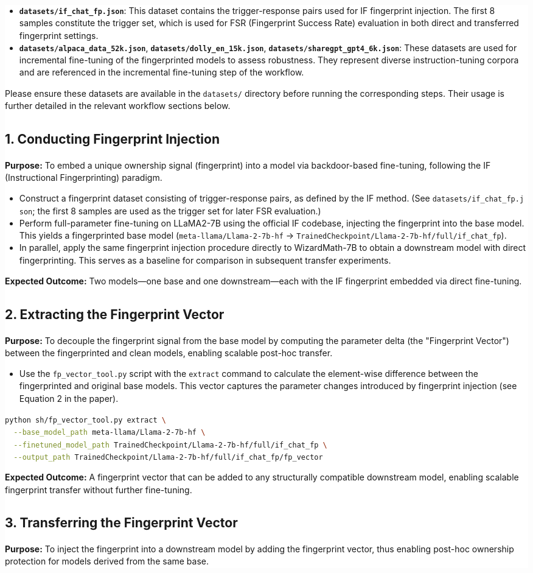 - **`datasets/if_chat_fp.json`**: This dataset contains the trigger-response pairs used for IF fingerprint injection. The first 8 samples constitute the trigger set, which is used for FSR (Fingerprint Success Rate) evaluation in both direct and transferred fingerprint settings.
- **`datasets/alpaca_data_52k.json`**, **`datasets/dolly_en_15k.json`**, **`datasets/sharegpt_gpt4_6k.json`**: These datasets are used for incremental fine-tuning of the fingerprinted models to assess robustness. They represent diverse instruction-tuning corpora and are referenced in the incremental fine-tuning step of the workflow.

Please ensure these datasets are available in the `datasets/` directory before running the corresponding steps. Their usage is further detailed in the relevant workflow sections below.

## 1. Conducting Fingerprint Injection

**Purpose:** To embed a unique ownership signal (fingerprint) into a model via backdoor-based fine-tuning, following the IF (Instructional Fingerprinting) paradigm.

- Construct a fingerprint dataset consisting of trigger-response pairs, as defined by the IF method. (See `datasets/if_chat_fp.json`; the first 8 samples are used as the trigger set for later FSR evaluation.)
- Perform full-parameter fine-tuning on LLaMA2-7B using the official IF codebase, injecting the fingerprint into the base model. This yields a fingerprinted base model (`meta-llama/Llama-2-7b-hf` → `TrainedCheckpoint/Llama-2-7b-hf/full/if_chat_fp`).
- In parallel, apply the same fingerprint injection procedure directly to WizardMath-7B to obtain a downstream model with direct fingerprinting. This serves as a baseline for comparison in subsequent transfer experiments.

**Expected Outcome:** Two models—one base and one downstream—each with the IF fingerprint embedded via direct fine-tuning.

## 2. Extracting the Fingerprint Vector

**Purpose:** To decouple the fingerprint signal from the base model by computing the parameter delta (the "Fingerprint Vector") between the fingerprinted and clean models, enabling scalable post-hoc transfer.

- Use the `fp_vector_tool.py` script with the `extract` command to calculate the element-wise difference between the fingerprinted and original base models. This vector captures the parameter changes introduced by fingerprint injection (see Equation 2 in the paper).

```bash
python sh/fp_vector_tool.py extract \
  --base_model_path meta-llama/Llama-2-7b-hf \
  --finetuned_model_path TrainedCheckpoint/Llama-2-7b-hf/full/if_chat_fp \
  --output_path TrainedCheckpoint/Llama-2-7b-hf/full/if_chat_fp/fp_vector
```

**Expected Outcome:** A fingerprint vector that can be added to any structurally compatible downstream model, enabling scalable fingerprint transfer without further fine-tuning.

## 3. Transferring the Fingerprint Vector

**Purpose:** To inject the fingerprint into a downstream model by adding the fingerprint vector, thus enabling post-hoc ownership protection for models derived from the same base.
